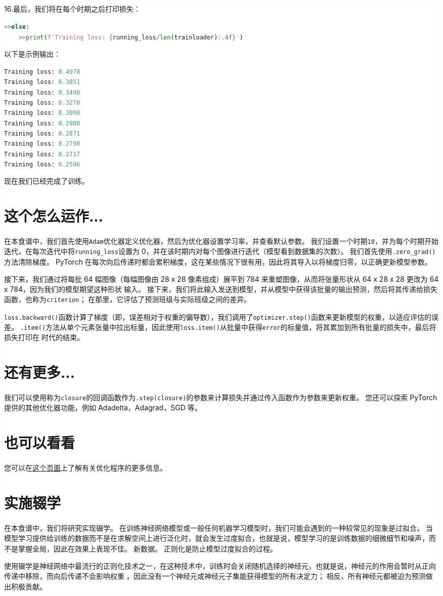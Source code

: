 16.最后，我们将在每个时期之后打印损失：

```py
>>else:
    >>print(f'Training loss: {running_loss/len(trainloader):.4f}')
```

以下是示例输出：

```py
Training loss: 0.4978
Training loss: 0.3851
Training loss: 0.3498
Training loss: 0.3278
Training loss: 0.3098
Training loss: 0.2980
Training loss: 0.2871
Training loss: 0.2798
Training loss: 0.2717
Training loss: 0.2596
```

现在我们已经完成了训练。

# 这个怎么运作...

在本食谱中，我们首先使用`Adam`优化器定义优化器，然后为优化器设置学习率，并查看默认参数。 我们设置一个时期`10`，并为每个时期开始迭代，在每次迭代中将`running_loss`设置为 0，并在该时期内对每个图像进行迭代（模型看到数据集的次数）。 我们首先使用`.zero_grad()`方法清除梯度。 PyTorch 在每次向后传递时都会累积梯度，这在某些情况下很有用，因此将其导入以将梯度归零，以正确更新模型参数。

接下来，我们通过将每批 64 幅图像（每幅图像由 28 x 28 像素组成）展平到 784 来重塑图像，从而将张量形状从 64 x 28 x 28 更改为 64 x 784，因为我们的模型期望这种形状 输入。 接下来，我们将此输入发送到模型，并从模型中获得该批量的输出预测，然后将其传递给损失函数，也称为`criterion`； 在那里，它评估了预测班级与实际班级之间的差异。

`loss.backward()`函数计算了梯度（即，误差相对于权重的偏导数），我们调用了`optimizer.step()`函数来更新模型的权重，以适应评估的误差。 `.item()`方法从单个元素张量中拉出标量，因此使用`loss.item()`从批量中获得`error`的标量值，将其累加到所有批量的损失中，最后将损失打印在 时代的结束。

# 还有更多...

我们可以使用称为`closure`的回调函数作为`.step(closure)`的参数来计算损失并通过传入函数作为参数来更新权重。 您还可以探索 PyTorch 提供的其他优化器功能，例如 Adadelta，Adagrad，SGD 等。

# 也可以看看

您可以在[这个页面](https://pytorch.org/docs/stable/optim.html#torch.optim.Optimizer)上了解有关优化程序的更多信息。

# 实施辍学

在本食谱中，我们将研究实现辍学。 在训练神经网络模型或一般任何机器学习模型时，我们可能会遇到的一种较常见的现象是过拟合。 当模型学习提供给训练的数据而不是在求解空间上进行泛化时，就会发生过度拟合，也就是说，模型学习的是训练数据的细微细节和噪声，而不是掌握全局，因此在效果上表现不佳。 新数据。 正则化是防止模型过度拟合的过程。

使用辍学是神经网络中最流行的正则化技术之一，在这种技术中，训练时会关闭随机选择的神经元，也就是说，神经元的作用会暂时从正向传递中移除，而向后传递不会影响权重 ，因此没有一个神经元或神经元子集能获得模型的所有决定力； 相反，所有神经元都被迫为预测做出积极贡献。
